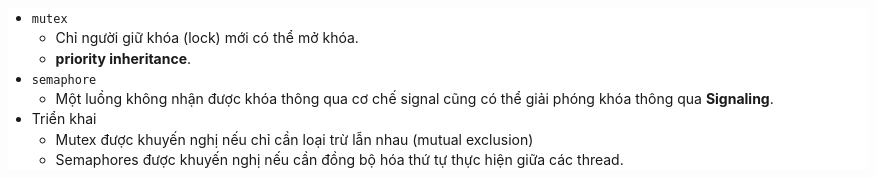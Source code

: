 - `mutex`
	- Chỉ người giữ khóa (lock) mới có thể mở khóa.  
	- **priority inheritance**.  
- `semaphore`
	- Một luồng không nhận được khóa thông qua cơ chế signal cũng có thể giải phóng khóa thông qua **Signaling**.  
- Triển khai
	- Mutex được khuyến nghị nếu chỉ cần loại trừ lẫn nhau (mutual exclusion)  
	- Semaphores được khuyến nghị nếu cần đồng bộ hóa thứ tự thực hiện giữa các thread.
